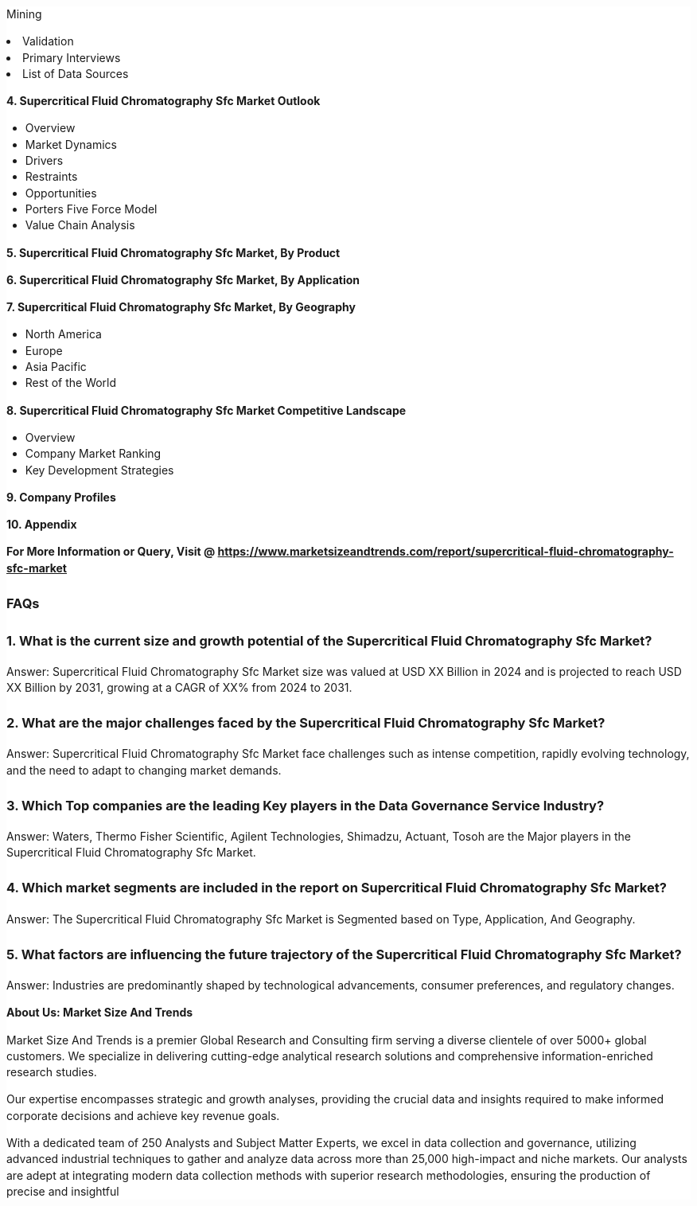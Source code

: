 Mining</span></li><li><span class="">Validation</span></li><li><span class="">Primary Interviews</span></li><li><span class="">List of Data Sources</span></li></ul></div><div class="" data-test-id=""><p><strong><span class="">4. Supercritical Fluid Chromatography Sfc Market Outlook</span></strong></p></div><div class="" data-test-id=""><ul><li><span class="">Overview</span></li><li><span class="">Market Dynamics</span></li><li><span class="">Drivers</span></li><li><span class="">Restraints</span></li><li><span class="">Opportunities</span></li><li><span class="">Porters Five Force Model</span></li><li><span class="">Value Chain Analysis</span></li></ul></div><div class="" data-test-id=""><p><strong><span class="">5. Supercritical Fluid Chromatography Sfc Market, By Product</span></strong></p></div><div class="" data-test-id=""><p><strong><span class="">6. Supercritical Fluid Chromatography Sfc Market, By Application</span></strong></p></div><div class="" data-test-id=""><p><strong><span class="">7. Supercritical Fluid Chromatography Sfc Market, By Geography</span></strong></p></div><div class="" data-test-id=""><ul><li><span class="">North America</span></li><li><span class="">Europe</span></li><li><span class="">Asia Pacific</span></li><li><span class="">Rest of the World</span></li></ul></div><div class="" data-test-id=""><p><strong><span class="">8. Supercritical Fluid Chromatography Sfc Market Competitive Landscape</span></strong></p></div><div class="" data-test-id=""><ul><li><span class="">Overview</span></li><li><span class="">Company Market Ranking</span></li><li><span class="">Key Development Strategies</span></li></ul></div><div class="" data-test-id=""><p><strong><span class="">9. Company Profiles</span></strong></p></div><div class="" data-test-id=""><p><strong><span class="">10. Appendix</span></strong></p></div><div class="" data-test-id=""><p><strong><span class="">For More Information or Query, Visit @ <a href="https://www.marketsizeandtrends.com/report/supercritical-fluid-chromatography-sfc-market" target="_blank">https://www.marketsizeandtrends.com/report/supercritical-fluid-chromatography-sfc-market</a></span></strong></p></div><div class="" data-test-id=""><div class="article-main__content" data-test-id="publishing-text-block"><h3><strong><span class="">FAQs</span></strong></h3></div><div class="article-main__content" data-test-id="publishing-text-block"><h3><span class="">1. What is the current size and growth potential of the Supercritical Fluid Chromatography Sfc Market?</span></h3></div><div class="article-main__content" data-test-id="publishing-text-block"><p><span class="font-[700]">Answer</span><span class="">: Supercritical Fluid Chromatography Sfc Market size was valued at USD XX Billion in 2024 and is projected to reach USD XX Billion by 2031, growing at a CAGR of XX% from 2024 to 2031.</span></p></div><div class="article-main__content" data-test-id="publishing-text-block"><h3><span class="">2. What are the major challenges faced by the Supercritical Fluid Chromatography Sfc Market?</span></h3></div><div class="article-main__content" data-test-id="publishing-text-block"><p><span class="font-[700]">Answer</span><span class="">: Supercritical Fluid Chromatography Sfc Market face challenges such as intense competition, rapidly evolving technology, and the need to adapt to changing market demands.</span></p></div><div class="article-main__content" data-test-id="publishing-text-block"><h3><span class="">3. Which Top companies are the leading Key players in the Data Governance Service Industry?</span></h3></div><div class="article-main__content" data-test-id="publishing-text-block"><p><span class="font-[700]">Answer</span><span class="">: Waters, Thermo Fisher Scientific, Agilent Technologies, Shimadzu, Actuant, Tosoh are the Major players in the Supercritical Fluid Chromatography Sfc Market.</span></p></div><div class="article-main__content" data-test-id="publishing-text-block"><h3><span class="">4. Which market segments are included in the report on Supercritical Fluid Chromatography Sfc Market?</span></h3></div><div class="article-main__content" data-test-id="publishing-text-block"><p><span class="font-[700]">Answer</span><span class="">: The Supercritical Fluid Chromatography Sfc Market is Segmented based on Type, Application, And Geography.</span></p></div><div class="article-main__content" data-test-id="publishing-text-block"><h3><span class="">5. What factors are influencing the future trajectory of the Supercritical Fluid Chromatography Sfc Market?</span></h3></div><div class="article-main__content" data-test-id="publishing-text-block"><p><span class="font-[700]">Answer:</span><span class="">&nbsp;Industries are predominantly shaped by technological advancements, consumer preferences, and regulatory changes.</span></p></div><p><strong><span class="">About Us: Market Size And Trends</span></strong></p></div><div class="" data-test-id=""><p><span class="">Market Size And Trends is a premier Global Research and Consulting firm serving a diverse clientele of over 5000+ global customers. We specialize in delivering cutting-edge analytical research solutions and comprehensive information-enriched research studies.</span></p></div><div class="" data-test-id=""><p><span class="">Our expertise encompasses strategic and growth analyses, providing the crucial data and insights required to make informed corporate decisions and achieve key revenue goals.</span></p></div><div class="" data-test-id=""><p><span class="">With a dedicated team of 250 Analysts and Subject Matter Experts, we excel in data collection and governance, utilizing advanced industrial techniques to gather and analyze data across more than 25,000 high-impact and niche markets. Our analysts are adept at integrating modern data collection methods with superior research methodologies, ensuring the production of precise and insightful